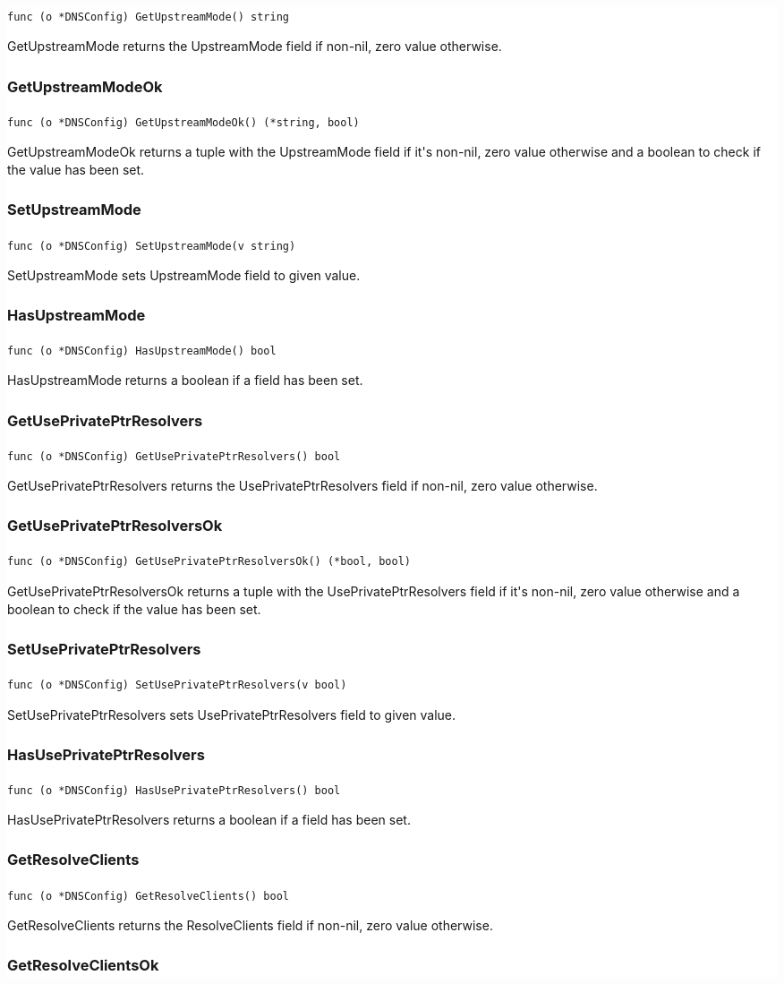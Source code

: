 `func (o *DNSConfig) GetUpstreamMode() string`

GetUpstreamMode returns the UpstreamMode field if non-nil, zero value otherwise.

### GetUpstreamModeOk

`func (o *DNSConfig) GetUpstreamModeOk() (*string, bool)`

GetUpstreamModeOk returns a tuple with the UpstreamMode field if it's non-nil, zero value otherwise
and a boolean to check if the value has been set.

### SetUpstreamMode

`func (o *DNSConfig) SetUpstreamMode(v string)`

SetUpstreamMode sets UpstreamMode field to given value.

### HasUpstreamMode

`func (o *DNSConfig) HasUpstreamMode() bool`

HasUpstreamMode returns a boolean if a field has been set.

### GetUsePrivatePtrResolvers

`func (o *DNSConfig) GetUsePrivatePtrResolvers() bool`

GetUsePrivatePtrResolvers returns the UsePrivatePtrResolvers field if non-nil, zero value otherwise.

### GetUsePrivatePtrResolversOk

`func (o *DNSConfig) GetUsePrivatePtrResolversOk() (*bool, bool)`

GetUsePrivatePtrResolversOk returns a tuple with the UsePrivatePtrResolvers field if it's non-nil, zero value otherwise
and a boolean to check if the value has been set.

### SetUsePrivatePtrResolvers

`func (o *DNSConfig) SetUsePrivatePtrResolvers(v bool)`

SetUsePrivatePtrResolvers sets UsePrivatePtrResolvers field to given value.

### HasUsePrivatePtrResolvers

`func (o *DNSConfig) HasUsePrivatePtrResolvers() bool`

HasUsePrivatePtrResolvers returns a boolean if a field has been set.

### GetResolveClients

`func (o *DNSConfig) GetResolveClients() bool`

GetResolveClients returns the ResolveClients field if non-nil, zero value otherwise.

### GetResolveClientsOk
